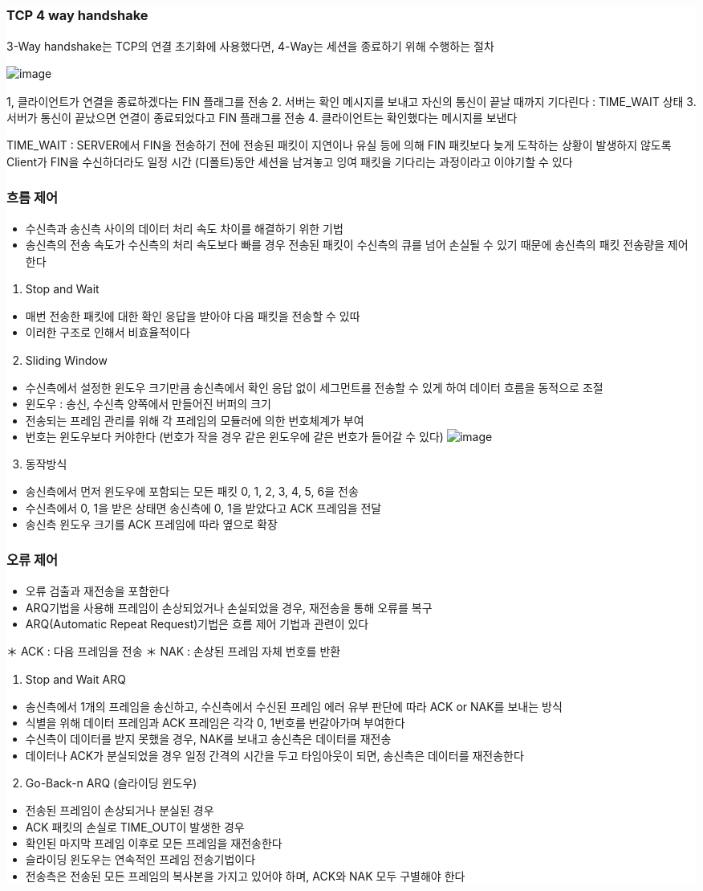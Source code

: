 ### TCP 4 way handshake

 3-Way handshake는 TCP의 연결 초기화에 사용했다면, 4-Way는 세션을 종료하기 위해 수행하는 절차

![image](https://user-images.githubusercontent.com/97201374/185394568-b99e416e-4a6e-4735-8f5b-b6d26e0b5ac5.png)


1, 클라이언트가 연결을 종료하겠다는 FIN 플래그를 전송
2. 서버는 확인 메시지를 보내고 자신의 통신이 끝날 때까지 기다린다 : TIME_WAIT 상태
3. 서버가 통신이 끝났으면 연결이 종료되었다고 FIN 플래그를 전송
4. 클라이언트는 확인했다는 메시지를 보낸다

TIME_WAIT : SERVER에서 FIN을 전송하기 전에 전송된 패킷이 지연이나 유실 등에 의해 FIN 패킷보다 늦게 도착하는 상황이 발생하지 않도록 Client가 FIN을 수신하더라도 일정 시간 (디폴트)동안 세션을 남겨놓고 잉여 패킷을 기다리는 과정이라고 이야기할 수 있다

### 흐름 제어

 - 수신측과 송신측 사이의 데이터 처리 속도 차이를 해결하기 위한 기법
 - 송신측의 전송 속도가 수신측의 처리 속도보다 빠를 경우 전송된 패킷이 수신측의 큐를 넘어 손실될 수 있기 때문에 송신측의 패킷 전송량을 제어한다

1. Stop and Wait
 - 매번 전송한 패킷에 대한 확인 응답을 받아야 다음 패킷을 전송할 수 있따
 - 이러한 구조로 인해서 비효율적이다

2. Sliding Window
 - 수신측에서 설정한 윈도우 크기만큼 송신측에서 확인 응답 없이 세그먼트를 전송할 수 있게 하여 데이터 흐름을 동적으로 조절
 - 윈도우 : 송신, 수신측 양쪽에서 만들어진 버퍼의 크기
 - 전송되는 프레임 관리를 위해 각 프레임의 모듈러에 의한 번호체계가 부여
 - 번호는 윈도우보다 커야한다 (번호가 작을 경우 같은 윈도우에 같은 번호가 들어갈 수 있다)
![image](https://user-images.githubusercontent.com/97201374/185394587-3b284f72-435b-4aa3-bd3a-a40d6566b33d.png)


3. 동작방식
 - 송신측에서 먼저 윈도우에 포함되는 모든 패킷 0, 1, 2, 3, 4, 5, 6을 전송
 - 수신측에서 0, 1을 받은 상태면 송신측에 0, 1을 받았다고 ACK 프레임을 전달
 - 송신측 윈도우 크기를 ACK 프레임에 따라 옆으로 확장


### 오류 제어

 - 오류 검출과 재전송을 포함한다
 - ARQ기법을 사용해 프레임이 손상되었거나 손실되었을 경우, 재전송을 통해 오류를 복구
 - ARQ(Automatic Repeat Request)기법은 흐름 제어 기법과 관련이 있다

＊ ACK : 다음 프레임을 전송
＊ NAK : 손상된 프레임 자체 번호를 반환

1. Stop and Wait ARQ
 - 송신측에서 1개의 프레임을 송신하고, 수신측에서 수신된 프레임 에러 유부 판단에 따라 ACK or NAK를 보내는 방식
 - 식별을 위해 데이터 프레임과 ACK 프레임은 각각 0, 1번호를 번갈아가며 부여한다
 - 수신측이 데이터를 받지 못했을 경우, NAK를 보내고 송신측은 데이터를 재전송
 - 데이터나 ACK가 분실되었을 경우 일정 간격의 시간을 두고 타임아웃이 되면, 송신측은 데이터를 재전송한다

2. Go-Back-n ARQ (슬라이딩 윈도우)
 - 전송된 프레임이 손상되거나 분실된 경우
 - ACK 패킷의 손실로 TIME_OUT이 발생한 경우
 - 확인된 마지막 프레임 이후로 모든 프레임을 재전송한다
 - 슬라이딩 윈도우는 연속적인 프레임 전송기법이다
 - 전송측은 전송된 모든 프레임의 복사본을 가지고 있어야 하며, ACK와 NAK 모두 구별해야 한다
